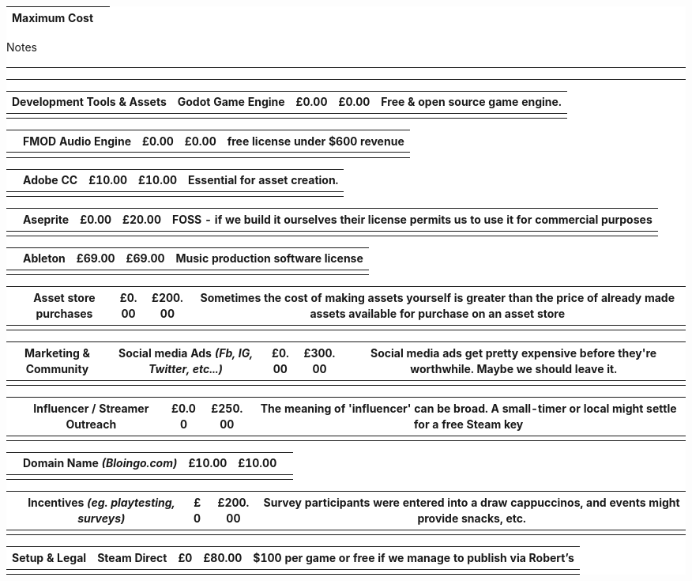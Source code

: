 | **Maximum Cost** |  |
| --- | --- |

Notes

---

---

| **Development Tools & Assets** | Godot Game Engine | £0.00 | £0.00 | Free & open source game engine. |
| --- | --- | --- | --- | --- |
|  |  |  |  |  |

|  | FMOD Audio Engine | £0.00 | £0.00 | free license under $600 revenue |
| --- | --- | --- | --- | --- |
|  |  |  |  |  |

|  | Adobe CC | £10.00 | £10.00 | Essential for asset creation. |
| --- | --- | --- | --- | --- |
|  |  |  |  |  |

|  | Aseprite | £0.00 | £20.00 | FOSS - if we build it ourselves their license permits us to use it for commercial purposes |
| --- | --- | --- | --- | --- |
|  |  |  |  |  |

|  | Ableton | £69.00 | £69.00 | Music production software license |
| --- | --- | --- | --- | --- |
|  |  |  |  |  |

|  | Asset store purchases | £0.00 | £200.00 | Sometimes the cost of making assets yourself is greater than the price of already made assets available for purchase on an asset store |
| --- | --- | --- | --- | --- |
|  |  |  |  |  |

| **Marketing & Community** | Social media Ads  *(Fb, IG, Twitter, etc...)* | £0.00 | £300.00 | Social media ads get pretty expensive before they're worthwhile. Maybe we should leave it. |
| --- | --- | --- | --- | --- |
|  |  |  |  |  |

|  | Influencer / Streamer Outreach | £0.00 | £250.00 | The meaning of 'influencer' can be broad. A small-timer or local might settle for a free Steam key |
| --- | --- | --- | --- | --- |
|  |  |  |  |  |

|  | Domain Name *(Bloingo.com)* | £10.00 | £10.00 |  |
| --- | --- | --- | --- | --- |
|  |  |  |  |  |

|  | Incentives *(eg. playtesting, surveys)* | £0 | £200.00 | Survey participants were entered into a draw cappuccinos, and events might provide snacks, etc. |
| --- | --- | --- | --- | --- |
|  |  |  |  |  |

| **Setup & Legal** | Steam Direct | £0 | £80.00 | $100 per game or free if we manage to publish via Robert’s |
| --- | --- | --- | --- | --- |
|  |  |  |  |  |
